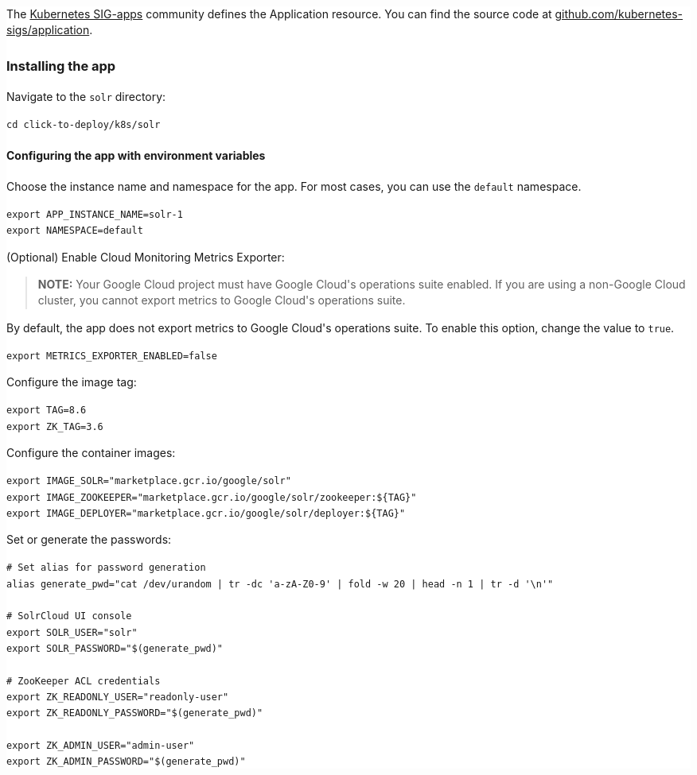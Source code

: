 The
[Kubernetes SIG-apps](https://github.com/kubernetes/community/tree/master/sig-apps)
community defines the Application resource. You can find the source code at
[github.com/kubernetes-sigs/application](https://github.com/kubernetes-sigs/application).

### Installing the app

Navigate to the `solr` directory:

```shell
cd click-to-deploy/k8s/solr
```

#### Configuring the app with environment variables

Choose the instance name and namespace for the app. For most cases, you can
use the `default` namespace.

```shell
export APP_INSTANCE_NAME=solr-1
export NAMESPACE=default
```
(Optional) Enable Cloud Monitoring Metrics Exporter:

> **NOTE:** Your Google Cloud project must have Google Cloud's operations
> suite enabled. If you are using a non-Google Cloud cluster, you cannot export
> metrics to Google Cloud's operations suite.

By default, the app does not export metrics to Google Cloud's operations suite.
To enable this option, change the value to `true`.

```shell
export METRICS_EXPORTER_ENABLED=false
```

Configure the image tag:

```shell
export TAG=8.6
export ZK_TAG=3.6
```
Configure the container images:

```shell
export IMAGE_SOLR="marketplace.gcr.io/google/solr"
export IMAGE_ZOOKEEPER="marketplace.gcr.io/google/solr/zookeeper:${TAG}"
export IMAGE_DEPLOYER="marketplace.gcr.io/google/solr/deployer:${TAG}"
```

Set or generate the passwords:

```shell
# Set alias for password generation
alias generate_pwd="cat /dev/urandom | tr -dc 'a-zA-Z0-9' | fold -w 20 | head -n 1 | tr -d '\n'"

# SolrCloud UI console
export SOLR_USER="solr"
export SOLR_PASSWORD="$(generate_pwd)"

# ZooKeeper ACL credentials
export ZK_READONLY_USER="readonly-user"
export ZK_READONLY_PASSWORD="$(generate_pwd)"

export ZK_ADMIN_USER="admin-user"
export ZK_ADMIN_PASSWORD="$(generate_pwd)"
```
